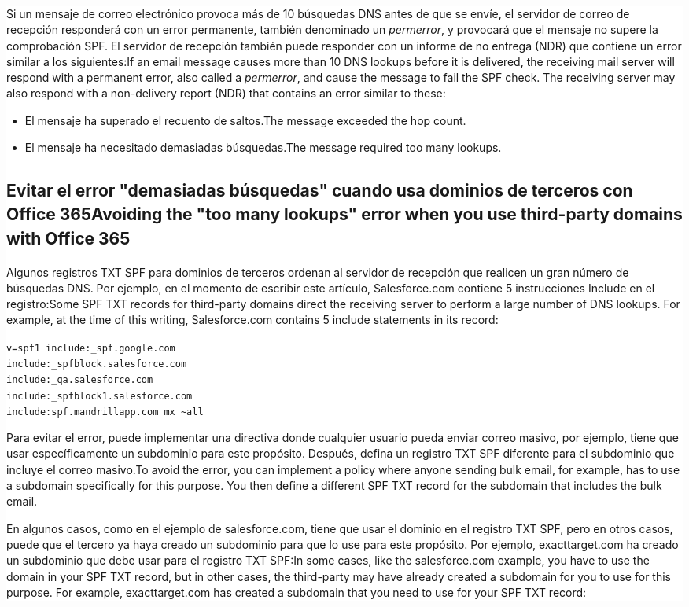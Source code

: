 <span data-ttu-id="dbb2e-p131">Si un mensaje de correo electrónico provoca más de 10 búsquedas DNS antes de que se envíe, el servidor de correo de recepción responderá con un error permanente, también denominado un  _permerror_, y provocará que el mensaje no supere la comprobación SPF. El servidor de recepción también puede responder con un informe de no entrega (NDR) que contiene un error similar a los siguientes:</span><span class="sxs-lookup"><span data-stu-id="dbb2e-p131">If an email message causes more than 10 DNS lookups before it is delivered, the receiving mail server will respond with a permanent error, also called a  _permerror_, and cause the message to fail the SPF check. The receiving server may also respond with a non-delivery report (NDR) that contains an error similar to these:</span></span>
  
- <span data-ttu-id="dbb2e-255">El mensaje ha superado el recuento de saltos.</span><span class="sxs-lookup"><span data-stu-id="dbb2e-255">The message exceeded the hop count.</span></span>
    
- <span data-ttu-id="dbb2e-256">El mensaje ha necesitado demasiadas búsquedas.</span><span class="sxs-lookup"><span data-stu-id="dbb2e-256">The message required too many lookups.</span></span>
    
## <a name="avoiding-the-too-many-lookups-error-when-you-use-third-party-domains-with-office-365"></a><span data-ttu-id="dbb2e-257">Evitar el error "demasiadas búsquedas" cuando usa dominios de terceros con Office 365</span><span class="sxs-lookup"><span data-stu-id="dbb2e-257">Avoiding the "too many lookups" error when you use third-party domains with Office 365</span></span>
<span data-ttu-id="dbb2e-258"><a name="SPFTroubleshoot"> </a></span><span class="sxs-lookup"><span data-stu-id="dbb2e-258"></span></span>

<span data-ttu-id="dbb2e-p132">Algunos registros TXT SPF para dominios de terceros ordenan al servidor de recepción que realicen un gran número de búsquedas DNS. Por ejemplo, en el momento de escribir este artículo, Salesforce.com contiene 5 instrucciones Include en el registro:</span><span class="sxs-lookup"><span data-stu-id="dbb2e-p132">Some SPF TXT records for third-party domains direct the receiving server to perform a large number of DNS lookups. For example, at the time of this writing, Salesforce.com contains 5 include statements in its record:</span></span>
  
```
v=spf1 include:_spf.google.com
include:_spfblock.salesforce.com
include:_qa.salesforce.com
include:_spfblock1.salesforce.com
include:spf.mandrillapp.com mx ~all
```

<span data-ttu-id="dbb2e-p133">Para evitar el error, puede implementar una directiva donde cualquier usuario pueda enviar correo masivo, por ejemplo, tiene que usar específicamente un subdominio para este propósito. Después, defina un registro TXT SPF diferente para el subdominio que incluye el correo masivo.</span><span class="sxs-lookup"><span data-stu-id="dbb2e-p133">To avoid the error, you can implement a policy where anyone sending bulk email, for example, has to use a subdomain specifically for this purpose. You then define a different SPF TXT record for the subdomain that includes the bulk email.</span></span>
  
 <span data-ttu-id="dbb2e-p134">En algunos casos, como en el ejemplo de salesforce.com, tiene que usar el dominio en el registro TXT SPF, pero en otros casos, puede que el tercero ya haya creado un subdominio para que lo use para este propósito. Por ejemplo, exacttarget.com ha creado un subdominio que debe usar para el registro TXT SPF:</span><span class="sxs-lookup"><span data-stu-id="dbb2e-p134">In some cases, like the salesforce.com example, you have to use the domain in your SPF TXT record, but in other cases, the third-party may have already created a subdomain for you to use for this purpose. For example, exacttarget.com has created a subdomain that you need to use for your SPF TXT record:</span></span> 
  